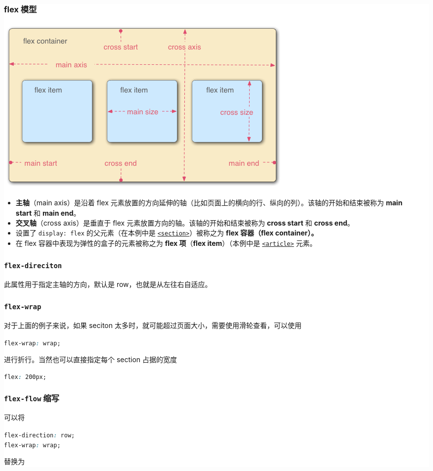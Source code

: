 ### flex 模型

![](./img/8.png)

- **主轴**（main axis）是沿着 flex 元素放置的方向延伸的轴（比如页面上的横向的行、纵向的列）。该轴的开始和结束被称为 **main start** 和 **main end**。
- **交叉轴**（cross axis）是垂直于 flex 元素放置方向的轴。该轴的开始和结束被称为 **cross start** 和 **cross end**。
- 设置了 `display: flex` 的父元素（在本例中是 [`<section>`](https://developer.mozilla.org/zh-CN/docs/Web/HTML/Element/section)）被称之为 **flex 容器（flex container）。**
- 在 flex 容器中表现为弹性的盒子的元素被称之为 **flex 项**（**flex item**）（本例中是 [`<article>`](https://developer.mozilla.org/zh-CN/docs/Web/HTML/Element/article) 元素。

### `flex-direciton`

此属性用于指定主轴的方向，默认是 row，也就是从左往右自适应。

### `flex-wrap`

对于上面的例子来说，如果 seciton 太多时，就可能超过页面大小，需要使用滑轮查看，可以使用

```css
flex-wrap: wrap;
```
进行折行。当然也可以直接指定每个 section 占据的宽度

```css
flex: 200px;
```

### `flex-flow` 缩写

可以将
```css
flex-direction: row;
flex-wrap: wrap;
```

替换为

